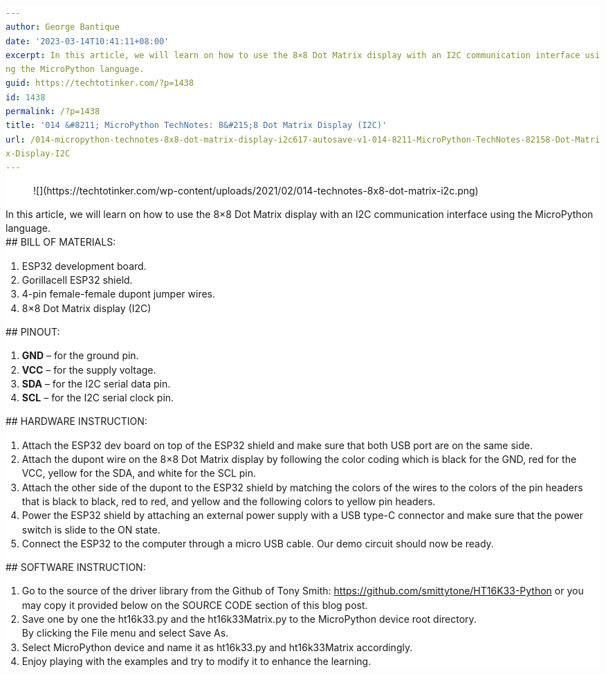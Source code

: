 ```yaml
---
author: George Bantique
date: '2023-03-14T10:41:11+08:00'
excerpt: In this article, we will learn on how to use the 8×8 Dot Matrix display with an I2C communication interface using the MicroPython language.
guid: https://techtotinker.com/?p=1438
id: 1438
permalink: /?p=1438
title: '014 &#8211; MicroPython TechNotes: 8&#215;8 Dot Matrix Display (I2C)'
url: /014-micropython-technotes-8x8-dot-matrix-display-i2c617-autosave-v1-014-8211-MicroPython-TechNotes-82158-Dot-Matrix-Display-I2C
---
```



<figure class="wp-block-image size-full">![](https://techtotinker.com/wp-content/uploads/2021/02/014-technotes-8x8-dot-matrix-i2c.png)</figure>In this article, we will learn on how to use the 8×8 Dot Matrix display with an I2C communication interface using the MicroPython language.

<div> </div>## BILL OF MATERIALS:

1. ESP32 development board.
2. Gorillacell ESP32 shield.
3. 4-pin female-female dupont jumper wires.
4. 8×8 Dot Matrix display (I2C)

<div> </div>## PINOUT:

1. **GND** – for the ground pin.
2. **VCC** – for the supply voltage.
3. **SDA** – for the I2C serial data pin.
4. **SCL** – for the I2C serial clock pin.

<div> </div>## HARDWARE INSTRUCTION:

1. Attach the ESP32 dev board on top of the ESP32 shield and make sure that both USB port are on the same side.
2. Attach the dupont wire on the 8×8 Dot Matrix display by following the color coding which is black for the GND, red for the VCC, yellow for the SDA, and white for the SCL pin.
3. Attach the other side of the dupont to the ESP32 shield by matching the colors of the wires to the colors of the pin headers that is black to black, red to red, and yellow and the following colors to yellow pin headers.
4. Power the ESP32 shield by attaching an external power supply with a USB type-C connector and make sure that the power switch is slide to the ON state.
5. Connect the ESP32 to the computer through a micro USB cable. Our demo circuit should now be ready.

<div> </div>## SOFTWARE INSTRUCTION:

1. Go to the source of the driver library from the Github of Tony Smith: https://github.com/smittytone/HT16K33-Python or you may copy it provided below on the SOURCE CODE section of this blog post.
2. Save one by one the ht16k33.py and the ht16k33Matrix.py to the MicroPython device root directory.  
    By clicking the File menu and select Save As.
3. Select MicroPython device and name it as ht16k33.py and ht16k33Matrix accordingly.
4. Enjoy playing with the examples and try to modify it to enhance the learning.
